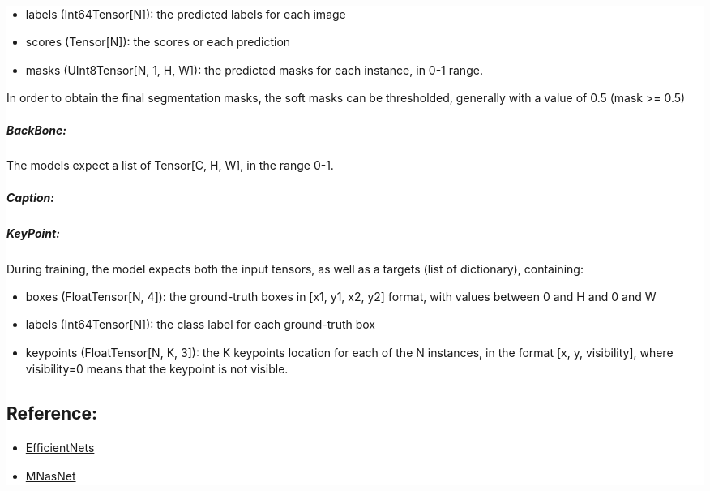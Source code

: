   * labels (Int64Tensor[N]): the predicted labels for each image

  * scores (Tensor[N]): the scores or each prediction

  * masks (UInt8Tensor[N, 1, H, W]): the predicted masks for each instance, in 0-1 range.

  In order to obtain the final segmentation masks, the soft masks can be thresholded, generally with a value of 0.5 (mask >= 0.5)



#####  BackBone:

  The models expect a list of Tensor[C, H, W], in the range 0-1. 



#####  Caption:




#####  KeyPoint:

  During training, the model expects both the input tensors, as well as a targets (list of dictionary), containing:

  * boxes (FloatTensor[N, 4]): the ground-truth boxes in [x1, y1, x2, y2] format, with values between 0 and H and 0 and W

  * labels (Int64Tensor[N]): the class label for each ground-truth box

  * keypoints (FloatTensor[N, K, 3]): the K keypoints location for each of the N instances, in the format [x, y, visibility], where visibility=0 means that the keypoint is not visible.



## Reference:
* [EfficientNets](https://arxiv.org/pdf/1905.11946.pdf)

* [MNasNet](https://arxiv.org/pdf/1807.11626.pdf)